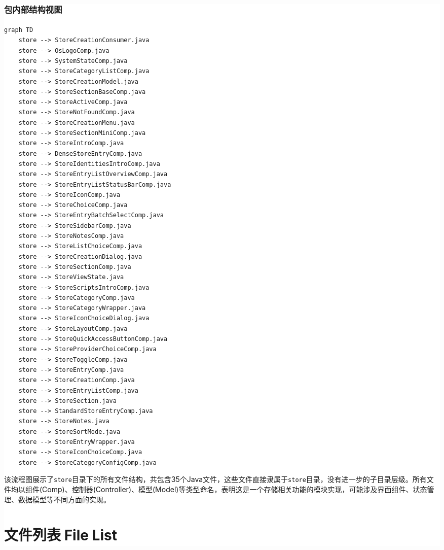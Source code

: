 
### 包内部结构视图

```mermaid
graph TD
    store --> StoreCreationConsumer.java
    store --> OsLogoComp.java
    store --> SystemStateComp.java
    store --> StoreCategoryListComp.java
    store --> StoreCreationModel.java
    store --> StoreSectionBaseComp.java
    store --> StoreActiveComp.java
    store --> StoreNotFoundComp.java
    store --> StoreCreationMenu.java
    store --> StoreSectionMiniComp.java
    store --> StoreIntroComp.java
    store --> DenseStoreEntryComp.java
    store --> StoreIdentitiesIntroComp.java
    store --> StoreEntryListOverviewComp.java
    store --> StoreEntryListStatusBarComp.java
    store --> StoreIconComp.java
    store --> StoreChoiceComp.java
    store --> StoreEntryBatchSelectComp.java
    store --> StoreSidebarComp.java
    store --> StoreNotesComp.java
    store --> StoreListChoiceComp.java
    store --> StoreCreationDialog.java
    store --> StoreSectionComp.java
    store --> StoreViewState.java
    store --> StoreScriptsIntroComp.java
    store --> StoreCategoryComp.java
    store --> StoreCategoryWrapper.java
    store --> StoreIconChoiceDialog.java
    store --> StoreLayoutComp.java
    store --> StoreQuickAccessButtonComp.java
    store --> StoreProviderChoiceComp.java
    store --> StoreToggleComp.java
    store --> StoreEntryComp.java
    store --> StoreCreationComp.java
    store --> StoreEntryListComp.java
    store --> StoreSection.java
    store --> StandardStoreEntryComp.java
    store --> StoreNotes.java
    store --> StoreSortMode.java
    store --> StoreEntryWrapper.java
    store --> StoreIconChoiceComp.java
    store --> StoreCategoryConfigComp.java
```

该流程图展示了`store`目录下的所有文件结构，共包含35个Java文件，这些文件直接隶属于`store`目录，没有进一步的子目录层级。所有文件均以组件(Comp)、控制器(Controller)、模型(Model)等类型命名，表明这是一个存储相关功能的模块实现，可能涉及界面组件、状态管理、数据模型等不同方面的实现。

# 文件列表 File List
